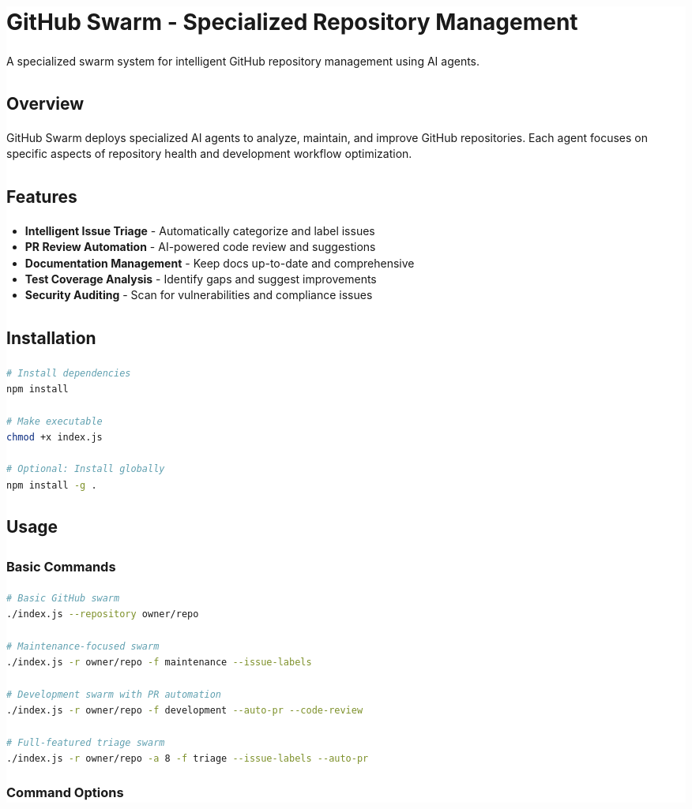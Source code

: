 # GitHub Swarm - Specialized Repository Management

A specialized swarm system for intelligent GitHub repository management using AI agents.

## Overview

GitHub Swarm deploys specialized AI agents to analyze, maintain, and improve GitHub repositories. Each agent focuses on specific aspects of repository health and development workflow optimization.

## Features

- **Intelligent Issue Triage** - Automatically categorize and label issues
- **PR Review Automation** - AI-powered code review and suggestions
- **Documentation Management** - Keep docs up-to-date and comprehensive
- **Test Coverage Analysis** - Identify gaps and suggest improvements
- **Security Auditing** - Scan for vulnerabilities and compliance issues

## Installation

```bash
# Install dependencies
npm install

# Make executable
chmod +x index.js

# Optional: Install globally
npm install -g .
```

## Usage

### Basic Commands

```bash
# Basic GitHub swarm
./index.js --repository owner/repo

# Maintenance-focused swarm
./index.js -r owner/repo -f maintenance --issue-labels

# Development swarm with PR automation
./index.js -r owner/repo -f development --auto-pr --code-review

# Full-featured triage swarm
./index.js -r owner/repo -a 8 -f triage --issue-labels --auto-pr
```

### Command Options
